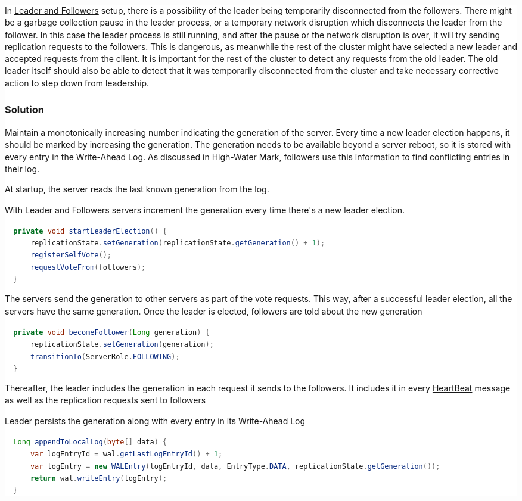In [Leader and Followers](https://martinfowler.com/articles/patterns-of-distributed-systems/leader-follower.html) setup, there is a possibility of the leader being temporarily disconnected from the followers. There might be a garbage collection pause in the leader process, or a temporary network disruption which disconnects the leader from the follower. In this case the leader process is still running, and after the pause or the network disruption is over, it will try sending replication requests to the followers. This is dangerous, as meanwhile the rest of the cluster might have selected a new leader and accepted requests from the client. It is important for the rest of the cluster to detect any requests from the old leader. The old leader itself should also be able to detect that it was temporarily disconnected from the cluster and take necessary corrective action to step down from leadership.

### Solution

Maintain a monotonically increasing number indicating the generation of the server. Every time a new leader election happens, it should be marked by increasing the generation. The generation needs to be available beyond a server reboot, so it is stored with every entry in the [Write-Ahead Log](https://martinfowler.com/articles/patterns-of-distributed-systems/wal.html). As discussed in [High-Water Mark](https://martinfowler.com/articles/patterns-of-distributed-systems/high-watermark.html), followers use this information to find conflicting entries in their log.

At startup, the server reads the last known generation from the log.

With [Leader and Followers](https://martinfowler.com/articles/patterns-of-distributed-systems/leader-follower.html) servers increment the generation every time there's a new leader election.

```java
  private void startLeaderElection() {
      replicationState.setGeneration(replicationState.getGeneration() + 1);
      registerSelfVote();
      requestVoteFrom(followers);
  }
```

The servers send the generation to other servers as part of the vote requests. This way, after a successful leader election, all the servers have the same generation. Once the leader is elected, followers are told about the new generation

```java
  private void becomeFollower(Long generation) {
      replicationState.setGeneration(generation);
      transitionTo(ServerRole.FOLLOWING);
  }
```

Thereafter, the leader includes the generation in each request it sends to the followers. It includes it in every [HeartBeat](https://martinfowler.com/articles/patterns-of-distributed-systems/heartbeat.html) message as well as the replication requests sent to followers

Leader persists the generation along with every entry in its [Write-Ahead Log](https://martinfowler.com/articles/patterns-of-distributed-systems/wal.html)

```java
  Long appendToLocalLog(byte[] data) {
      var logEntryId = wal.getLastLogEntryId() + 1;
      var logEntry = new WALEntry(logEntryId, data, EntryType.DATA, replicationState.getGeneration());
      return wal.writeEntry(logEntry);
  }
```
